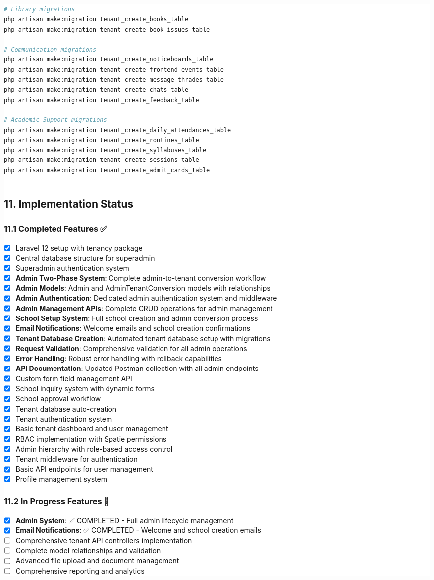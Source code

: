 ```bash
# Library migrations
php artisan make:migration tenant_create_books_table
php artisan make:migration tenant_create_book_issues_table

# Communication migrations
php artisan make:migration tenant_create_noticeboards_table
php artisan make:migration tenant_create_frontend_events_table
php artisan make:migration tenant_create_message_thrades_table
php artisan make:migration tenant_create_chats_table
php artisan make:migration tenant_create_feedback_table

# Academic Support migrations
php artisan make:migration tenant_create_daily_attendances_table
php artisan make:migration tenant_create_routines_table
php artisan make:migration tenant_create_syllabuses_table
php artisan make:migration tenant_create_sessions_table
php artisan make:migration tenant_create_admit_cards_table
```

---

## 11. Implementation Status

### 11.1 Completed Features ✅
- [x] Laravel 12 setup with tenancy package
- [x] Central database structure for superadmin
- [x] Superadmin authentication system
- [x] **Admin Two-Phase System**: Complete admin-to-tenant conversion workflow
- [x] **Admin Models**: Admin and AdminTenantConversion models with relationships
- [x] **Admin Authentication**: Dedicated admin authentication system and middleware
- [x] **Admin Management APIs**: Complete CRUD operations for admin management
- [x] **School Setup System**: Full school creation and admin conversion process
- [x] **Email Notifications**: Welcome emails and school creation confirmations
- [x] **Tenant Database Creation**: Automated tenant database setup with migrations
- [x] **Request Validation**: Comprehensive validation for all admin operations
- [x] **Error Handling**: Robust error handling with rollback capabilities
- [x] **API Documentation**: Updated Postman collection with all admin endpoints
- [x] Custom form field management API
- [x] School inquiry system with dynamic forms
- [x] School approval workflow
- [x] Tenant database auto-creation
- [x] Tenant authentication system
- [x] Basic tenant dashboard and user management
- [x] RBAC implementation with Spatie permissions
- [x] Admin hierarchy with role-based access control
- [x] Tenant middleware for authentication
- [x] Basic API endpoints for user management
- [x] Profile management system

### 11.2 In Progress Features 🔄
- [x] **Admin System**: ✅ COMPLETED - Full admin lifecycle management
- [x] **Email Notifications**: ✅ COMPLETED - Welcome and school creation emails
- [ ] Comprehensive tenant API controllers implementation
- [ ] Complete model relationships and validation
- [ ] Advanced file upload and document management
- [ ] Comprehensive reporting and analytics
